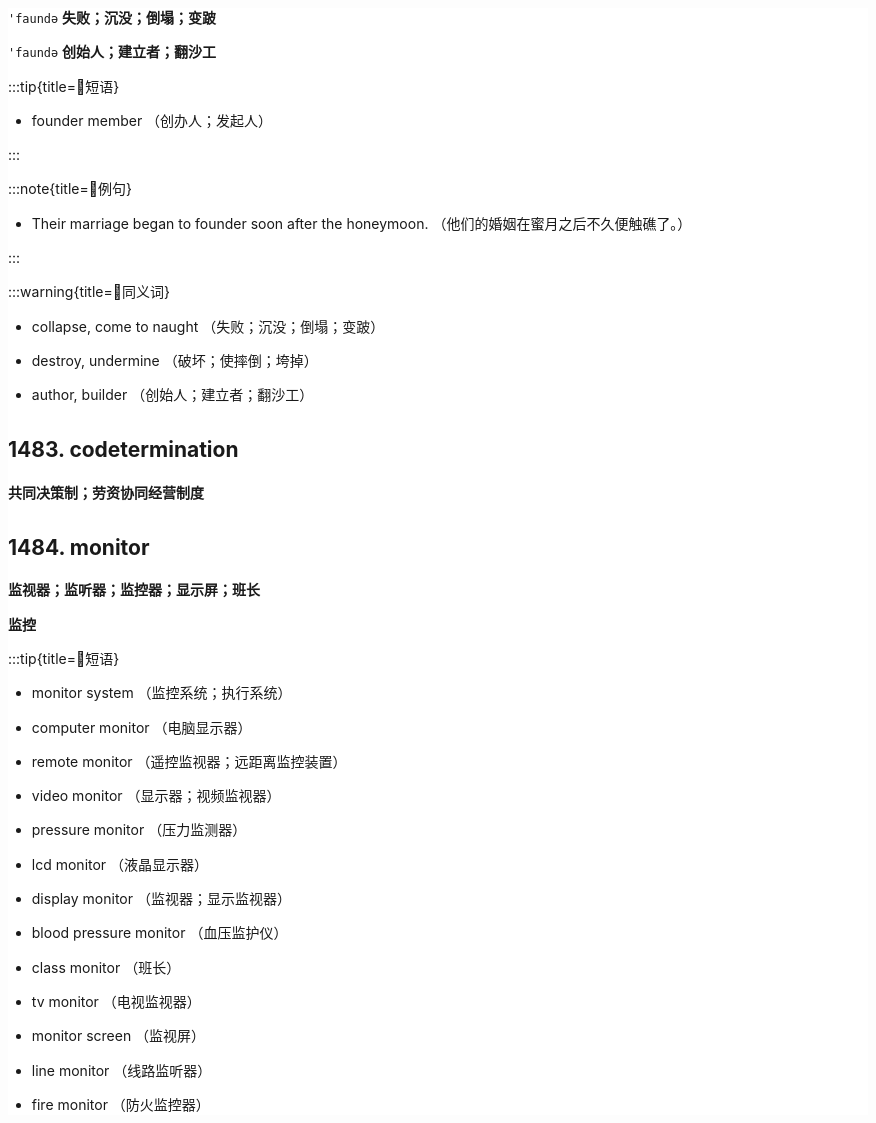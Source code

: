 `'faundə`  **失败；沉没；倒塌；变跛**

`'faundə`  **创始人；建立者；翻沙工**

:::tip{title=🤩短语}

- founder member （创办人；发起人）

:::

:::note{title=🎤例句}

- Their marriage began to founder soon after the honeymoon. （他们的婚姻在蜜月之后不久便触礁了。）

:::

:::warning{title=🤔同义词}

- collapse, come to naught （失败；沉没；倒塌；变跛）

- destroy, undermine （破坏；使摔倒；垮掉）

- author, builder （创始人；建立者；翻沙工）


## 1483. codetermination

**共同决策制；劳资协同经营制度**

## 1484. monitor

**监视器；监听器；监控器；显示屏；班长**

**监控**

:::tip{title=🤩短语}

- monitor system （监控系统；执行系统）

- computer monitor （电脑显示器）

- remote monitor （遥控监视器；远距离监控装置）

- video monitor （显示器；视频监视器）

- pressure monitor （压力监测器）

- lcd monitor （液晶显示器）

- display monitor （监视器；显示监视器）

- blood pressure monitor （血压监护仪）

- class monitor （班长）

- tv monitor （电视监视器）

- monitor screen （监视屏）

- line monitor （线路监听器）

- fire monitor （防火监控器）
